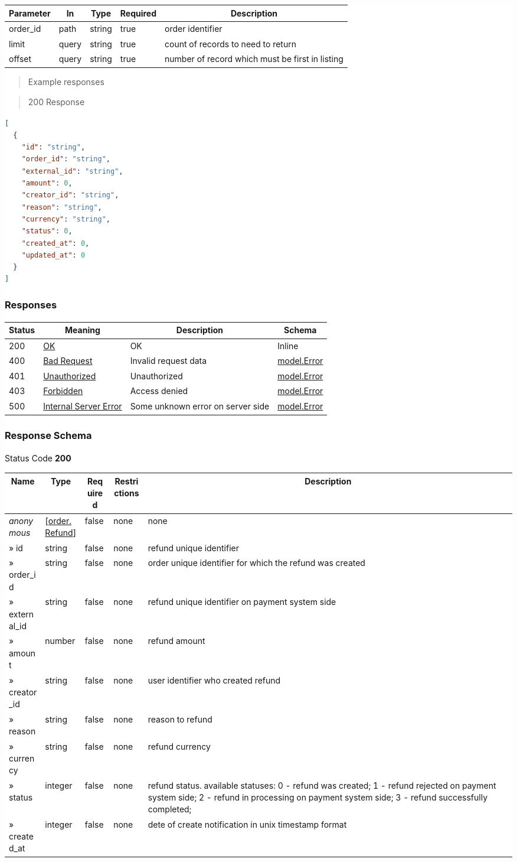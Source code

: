 |Parameter|In|Type|Required|Description|
|---|---|---|---|---|
|order_id|path|string|true|order identifier|
|limit|query|string|true|count of records to need to return|
|offset|query|string|true|number of record which must be first in listing|

> Example responses

> 200 Response

```json
[
  {
    "id": "string",
    "order_id": "string",
    "external_id": "string",
    "amount": 0,
    "creator_id": "string",
    "reason": "string",
    "currency": "string",
    "status": 0,
    "created_at": 0,
    "updated_at": 0
  }
]
```

### Responses

|Status|Meaning|Description|Schema|
|---|---|---|---|
|200|[OK](https://tools.ietf.org/html/rfc7231#section-6.3.1)|OK|Inline|
|400|[Bad Request](https://tools.ietf.org/html/rfc7231#section-6.5.1)|Invalid request data|[model.Error](#schemamodel.error)|
|401|[Unauthorized](https://tools.ietf.org/html/rfc7235#section-3.1)|Unauthorized|[model.Error](#schemamodel.error)|
|403|[Forbidden](https://tools.ietf.org/html/rfc7231#section-6.5.3)|Access denied|[model.Error](#schemamodel.error)|
|500|[Internal Server Error](https://tools.ietf.org/html/rfc7231#section-6.6.1)|Some unknown error on server side|[model.Error](#schemamodel.error)|

### Response Schema

Status Code **200**

|Name|Type|Required|Restrictions|Description|
|---|---|---|---|---|
|*anonymous*|[[order.Refund](#schemaorder.refund)]|false|none|none|
|» id|string|false|none|refund unique identifier|
|» order_id|string|false|none|order unique identifier for which the refund was created|
|» external_id|string|false|none|refund unique identifier on payment system side|
|» amount|number|false|none|refund amount|
|» creator_id|string|false|none|user identifier who created refund|
|» reason|string|false|none|reason to refund|
|» currency|string|false|none|refund currency|
|» status|integer|false|none|refund status. available statuses: 0 - refund was created; 1 - refund rejected on payment system side; 2 - refund in processing on payment system side; 3 - refund successfully completed;|
|» created_at|integer|false|none|dete of create notification in unix timestamp format|